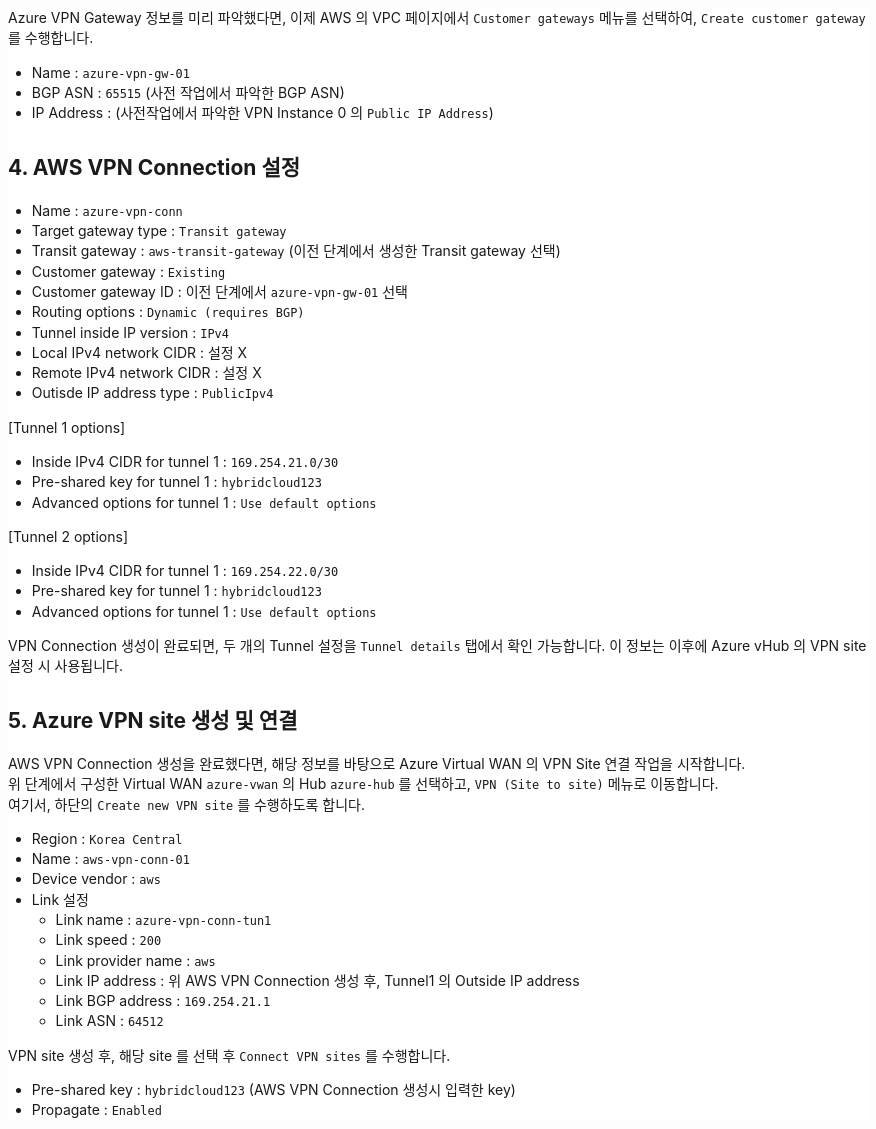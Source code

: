 
Azure VPN Gateway 정보를 미리 파악했다면, 이제 AWS 의 VPC 페이지에서 `Customer gateways` 메뉴를 선택하여, `Create customer gateway` 를 수행합니다.  

* Name : `azure-vpn-gw-01`
* BGP ASN : `65515` (사전 작업에서 파악한 BGP ASN)
* IP Address : (사전작업에서 파악한 VPN Instance 0 의 `Public IP Address`)

## 4. AWS VPN Connection 설정

* Name : `azure-vpn-conn`
* Target gateway type : `Transit gateway`
* Transit gateway : `aws-transit-gateway` (이전 단계에서 생성한 Transit gateway 선택)
* Customer gateway : `Existing`
* Customer gateway ID : 이전 단계에서 `azure-vpn-gw-01` 선택
* Routing options : `Dynamic (requires BGP)`
* Tunnel inside IP version : `IPv4`
* Local IPv4 network CIDR : 설정 X 
* Remote IPv4 network CIDR : 설정 X
* Outisde IP address type : `PublicIpv4`

[Tunnel 1 options]
* Inside IPv4 CIDR for tunnel 1 : `169.254.21.0/30` 
* Pre-shared key for tunnel 1 : `hybridcloud123`
* Advanced options for tunnel 1 : `Use default options`

[Tunnel 2 options]
* Inside IPv4 CIDR for tunnel 1 : `169.254.22.0/30` 
* Pre-shared key for tunnel 1 : `hybridcloud123`
* Advanced options for tunnel 1 : `Use default options`

VPN Connection 생성이 완료되면, 두 개의 Tunnel 설정을 `Tunnel details` 탭에서 확인 가능합니다. 이 정보는 이후에 Azure vHub 의 VPN site 설정 시 사용됩니다.  


## 5. Azure VPN site 생성 및 연결

AWS VPN Connection 생성을 완료했다면, 해당 정보를 바탕으로 Azure Virtual WAN 의 VPN Site 연결 작업을 시작합니다.  
위 단계에서 구성한 Virtual WAN `azure-vwan` 의 Hub `azure-hub` 를 선택하고, `VPN (Site to site)` 메뉴로 이동합니다.  
여기서, 하단의 `Create new VPN site` 를 수행하도록 합니다. 

* Region : `Korea Central`
* Name : `aws-vpn-conn-01`
* Device vendor : `aws`
* Link 설정
  * Link name : `azure-vpn-conn-tun1`
  * Link speed : `200`
  * Link provider name : `aws`
  * Link IP address : 위 AWS VPN Connection 생성 후, Tunnel1 의 Outside IP address
  * Link BGP address : `169.254.21.1`
  * Link ASN : `64512`

VPN site 생성 후, 해당 site 를 선택 후 `Connect VPN sites` 를 수행합니다.

* Pre-shared key : `hybridcloud123` (AWS VPN Connection 생성시 입력한 key)
* Propagate : `Enabled`
